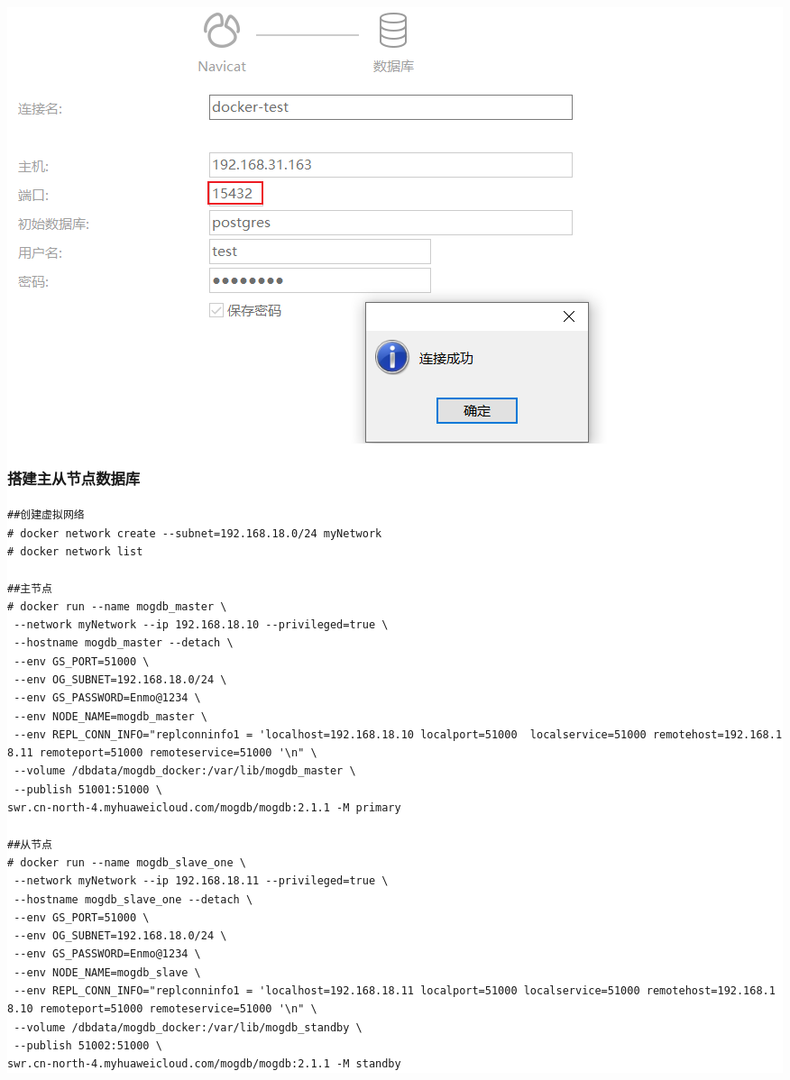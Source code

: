 ![图片.png](./images/20220629-118f8a9c-c15a-4480-aa4c-654740d2d382.png)

### 搭建主从节点数据库

```
##创建虚拟网络
# docker network create --subnet=192.168.18.0/24 myNetwork
# docker network list

##主节点
# docker run --name mogdb_master \
 --network myNetwork --ip 192.168.18.10 --privileged=true \
 --hostname mogdb_master --detach \
 --env GS_PORT=51000 \
 --env OG_SUBNET=192.168.18.0/24 \
 --env GS_PASSWORD=Enmo@1234 \
 --env NODE_NAME=mogdb_master \
 --env REPL_CONN_INFO="replconninfo1 = 'localhost=192.168.18.10 localport=51000  localservice=51000 remotehost=192.168.18.11 remoteport=51000 remoteservice=51000 '\n" \
 --volume /dbdata/mogdb_docker:/var/lib/mogdb_master \
 --publish 51001:51000 \
swr.cn-north-4.myhuaweicloud.com/mogdb/mogdb:2.1.1 -M primary

##从节点
# docker run --name mogdb_slave_one \
 --network myNetwork --ip 192.168.18.11 --privileged=true \
 --hostname mogdb_slave_one --detach \
 --env GS_PORT=51000 \
 --env OG_SUBNET=192.168.18.0/24 \
 --env GS_PASSWORD=Enmo@1234 \
 --env NODE_NAME=mogdb_slave \
 --env REPL_CONN_INFO="replconninfo1 = 'localhost=192.168.18.11 localport=51000 localservice=51000 remotehost=192.168.18.10 remoteport=51000 remoteservice=51000 '\n" \
 --volume /dbdata/mogdb_docker:/var/lib/mogdb_standby \
 --publish 51002:51000 \
swr.cn-north-4.myhuaweicloud.com/mogdb/mogdb:2.1.1 -M standby
```
